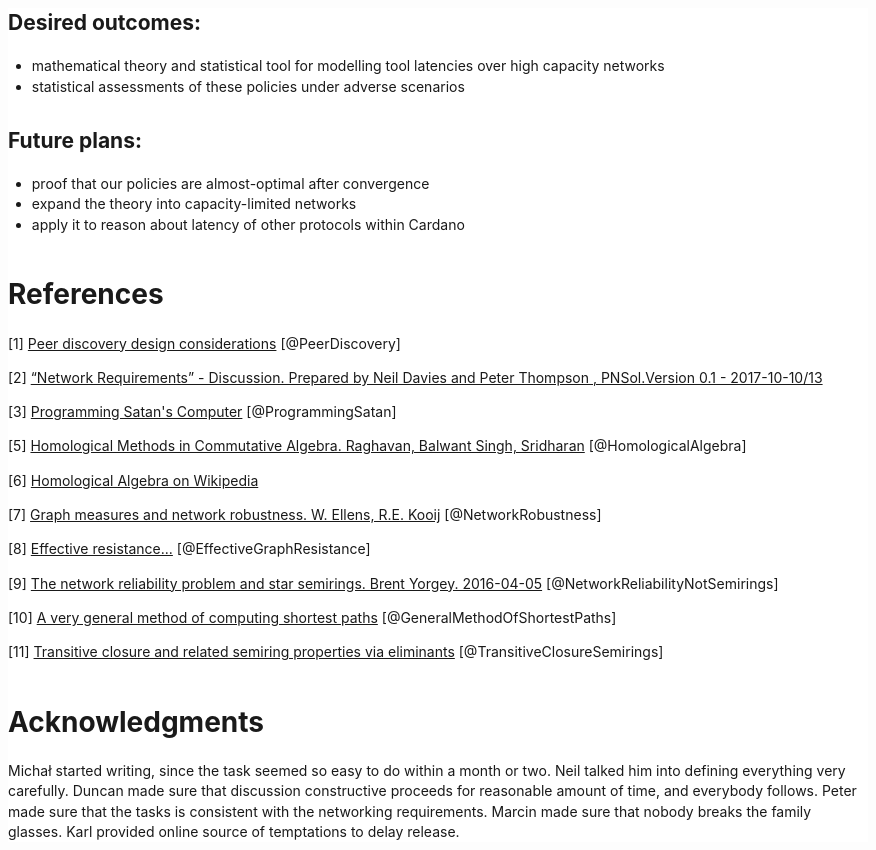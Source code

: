 ## Desired outcomes:
* mathematical theory and statistical tool for modelling tool latencies
  over high capacity networks
* statistical assessments of these policies under adverse scenarios

## Future plans:
* proof that our policies are almost-optimal after convergence
* expand the theory into capacity-limited networks
* apply it to reason about latency of other protocols within Cardano

# References

[1] [Peer discovery design considerations](https://docs.google.com/document/d/17cVQoPTd70U7C1lPeHU8w3_C50TJhrVsCYTkPX9YE6I/edit)  [@PeerDiscovery]

[2] [“Network Requirements” - Discussion. Prepared by Neil Davies and Peter Thompson , PNSol.Version 0.1 - 2017-10-10/13](https://input-output-rnd.slack.com/threads/convo/G930386BY-1554166072.004600/)

[3] [Programming Satan's Computer](https://www.cl.cam.ac.uk/~rja14/Papers/satan.pdf) [@ProgrammingSatan]

[5] [Homological Methods in Commutative Algebra. Raghavan, Balwant Singh, Sridharan](http://www.math.tifr.res.in/~publ/pamphlets/homological.pdf) [@HomologicalAlgebra]

[6] [Homological Algebra on Wikipedia](https://en.wikipedia.org/wiki/Homological_algebra)

[7] [Graph measures and network robustness. W. Ellens, R.E. Kooij](https://arxiv.org/pdf/1311.5064.pdf) [@NetworkRobustness]

[8] [Effective resistance...](https://www.nas.ewi.tudelft.nl/people/Piet/papers/LAA_2011_EffectiveResistance.pdf) [@EffectiveGraphResistance]

[9] [The network reliability problem and star semirings. Brent Yorgey. 2016-04-05](https://byorgey.wordpress.com/2016/04/05/the-network-reliability-problem-and-star-semirings/) [@NetworkReliabilityNotSemirings]

[10] [A very general method of computing shortest paths](http://r6.ca/blog/20110808T035622Z.html) [@GeneralMethodOfShortestPaths]

[11] [Transitive closure and related semiring properties via eliminants](https://geomete.com/abdali/papers/TCviaElim.pdf) [@TransitiveClosureSemirings]

# Acknowledgments

Michał started writing, since the task seemed so easy to do within a month
or two.
Neil talked him into defining everything very carefully.
Duncan made sure that discussion constructive proceeds
for reasonable amount of time,
and everybody follows. Peter made sure that the tasks is consistent with
the networking requirements. Marcin made sure that nobody breaks the family
glasses. Karl provided online source of temptations to delay release.

